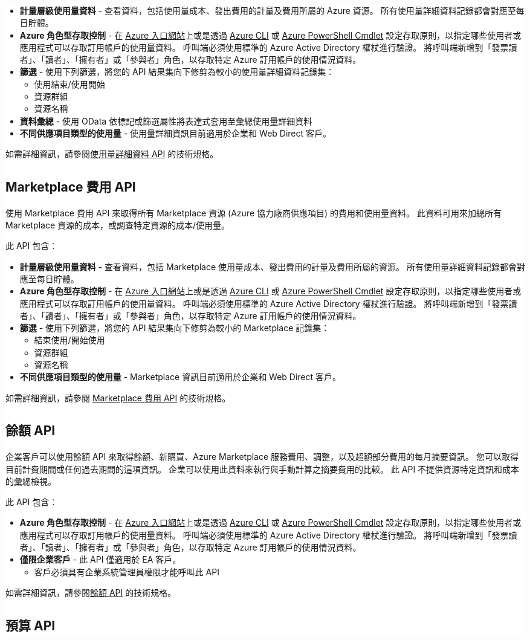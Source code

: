 -   **計量層級使用量資料** - 查看資料，包括使用量成本、發出費用的計量及費用所屬的 Azure 資源。 所有使用量詳細資料記錄都會對應至每日貯體。
-   **Azure 角色型存取控制** - 在 [Azure 入口網站](https://portal.azure.com)上或是透過 [Azure CLI](https://docs.microsoft.com/azure/role-based-access-control/role-assignments-cli) 或 [Azure PowerShell Cmdlet](https://docs.microsoft.com/powershell/azure/overview) 設定存取原則，以指定哪些使用者或應用程式可以存取訂用帳戶的使用量資料。 呼叫端必須使用標準的 Azure Active Directory 權杖進行驗證。 將呼叫端新增到「發票讀者」、「讀者」、「擁有者」或「參與者」角色，以存取特定 Azure 訂用帳戶的使用情況資料。 
-   **篩選** - 使用下列篩選，將您的 API 結果集向下修剪為較小的使用量詳細資料記錄集：
    - 使用結束/使用開始
    - 資源群組
    - 資源名稱
-   **資料彙總** - 使用 OData 依標記或篩選屬性將表達式套用至彙總使用量詳細資料
-   **不同供應項目類型的使用量** - 使用量詳細資訊目前適用於企業和 Web Direct 客戶。

如需詳細資訊，請參閱[使用量詳細資料 API](https://docs.microsoft.com/rest/api/consumption/usagedetails) 的技術規格。

## <a name="marketplace-charges-api"></a>Marketplace 費用 API

使用 Marketplace 費用 API 來取得所有 Marketplace 資源 (Azure 協力廠商供應項目) 的費用和使用量資料。 此資料可用來加總所有 Marketplace 資源的成本，或調查特定資源的成本/使用量。 

此 API 包含︰

-   **計量層級使用量資料** - 查看資料，包括 Marketplace 使用量成本、發出費用的計量及費用所屬的資源。 所有使用量詳細資料記錄都會對應至每日貯體。
-   **Azure 角色型存取控制** - 在 [Azure 入口網站](https://portal.azure.com)上或是透過 [Azure CLI](https://docs.microsoft.com/azure/role-based-access-control/role-assignments-cli) 或 [Azure PowerShell Cmdlet](https://docs.microsoft.com/powershell/azure/overview) 設定存取原則，以指定哪些使用者或應用程式可以存取訂用帳戶的使用量資料。 呼叫端必須使用標準的 Azure Active Directory 權杖進行驗證。 將呼叫端新增到「發票讀者」、「讀者」、「擁有者」或「參與者」角色，以存取特定 Azure 訂用帳戶的使用情況資料。 
-   **篩選** - 使用下列篩選，將您的 API 結果集向下修剪為較小的 Marketplace 記錄集：
    - 結束使用/開始使用
    - 資源群組
    - 資源名稱
-   **不同供應項目類型的使用量** - Marketplace 資訊目前適用於企業和 Web Direct 客戶。

如需詳細資訊，請參閱 [Marketplace 費用 API](https://docs.microsoft.com/rest/api/consumption/marketplaces) 的技術規格。

## <a name="balances-api"></a>餘額 API

企業客戶可以使用餘額 API 來取得餘額、新購買、Azure Marketplace 服務費用、調整，以及超額部分費用的每月摘要資訊。 您可以取得目前計費期間或任何過去期間的這項資訊。 企業可以使用此資料來執行與手動計算之摘要費用的比較。 此 API 不提供資源特定資訊和成本的彙總檢視。 

此 API 包含︰

-   **Azure 角色型存取控制** - 在 [Azure 入口網站](https://portal.azure.com)上或是透過 [Azure CLI](https://docs.microsoft.com/azure/role-based-access-control/role-assignments-cli) 或 [Azure PowerShell Cmdlet](https://docs.microsoft.com/powershell/azure/overview) 設定存取原則，以指定哪些使用者或應用程式可以存取訂用帳戶的使用量資料。 呼叫端必須使用標準的 Azure Active Directory 權杖進行驗證。 將呼叫端新增到「發票讀者」、「讀者」、「擁有者」或「參與者」角色，以存取特定 Azure 訂用帳戶的使用情況資料。 
-   **僅限企業客戶** - 此 API 僅適用於 EA 客戶。 
    - 客戶必須具有企業系統管理員權限才能呼叫此 API 

如需詳細資訊，請參閱[餘額 API](https://docs.microsoft.com/rest/api/consumption/getbalancesbybillingaccount) 的技術規格。

## <a name="budgets-api"></a>預算 API
